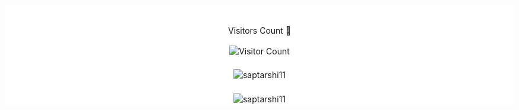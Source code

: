 <br/>

<div align="center">
  <p>Visitors Count 🥽</p>
  <img src="https://profile-counter.glitch.me/saptarshi11/count.svg" alt="Visitor Count" />
</div>

<br/>

<div align="center">
  <img src="https://github-readme-stats.vercel.app/api?username=saptarshi11&show_icons=true&locale=en" alt="saptarshi11" />
</div>

<br/>

<div align="center">
  <img src="https://github-readme-streak-stats.herokuapp.com/?user=saptarshi11" alt="saptarshi11" />
</div>


